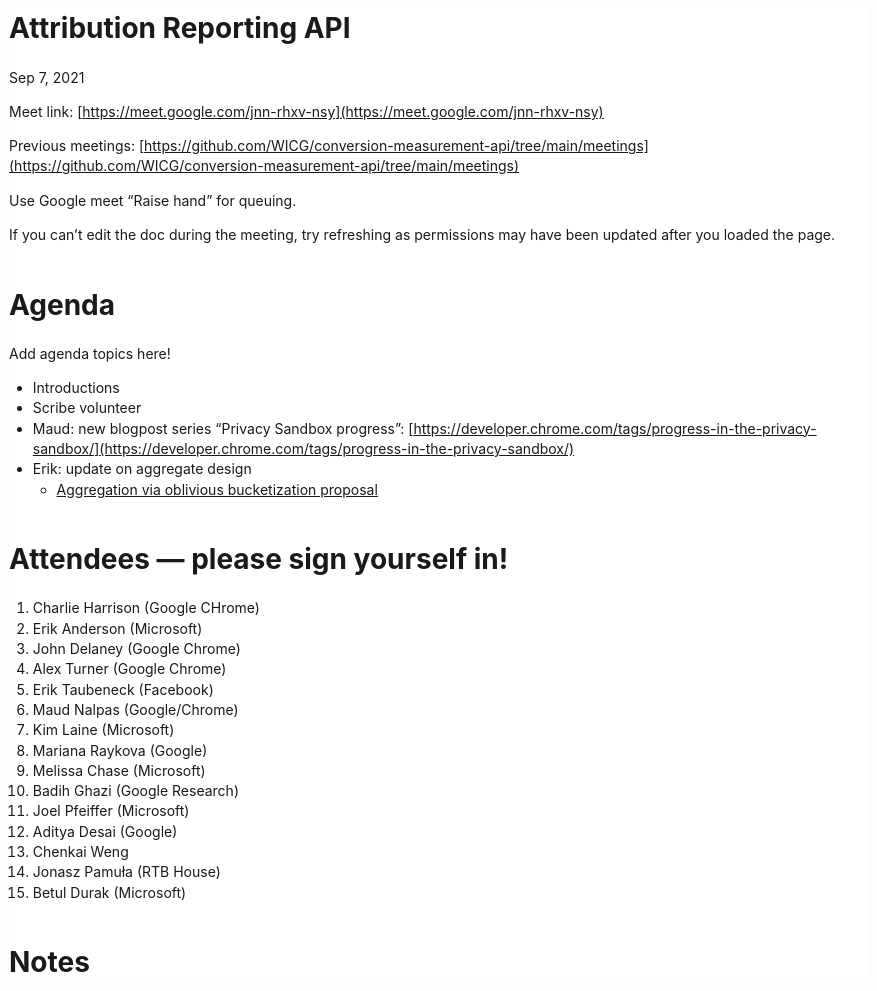 # Attribution Reporting API

Sep 7, 2021

Meet link: [https://meet.google.com/jnn-rhxv-nsy](https://meet.google.com/jnn-rhxv-nsy)

Previous meetings: [https://github.com/WICG/conversion-measurement-api/tree/main/meetings](https://github.com/WICG/conversion-measurement-api/tree/main/meetings)

Use Google meet “Raise hand” for queuing.

If you can’t edit the doc during the meeting, try refreshing as permissions may have been updated after you loaded the page.


# Agenda

Add agenda topics here!



* Introductions
* Scribe volunteer
* Maud: new blogpost series “Privacy Sandbox progress”: [https://developer.chrome.com/tags/progress-in-the-privacy-sandbox/](https://developer.chrome.com/tags/progress-in-the-privacy-sandbox/) 
* Erik: update on aggregate design
    * [Aggregation via oblivious bucketization proposal](https://github.com/WICG/conversion-measurement-api/issues/206)


# Attendees — please sign yourself in! 



1. Charlie Harrison (Google CHrome)
2. Erik Anderson (Microsoft)
3. John Delaney (Google Chrome)
4. Alex Turner (Google Chrome)
5. Erik Taubeneck (Facebook)
6. Maud Nalpas (Google/Chrome)
7. Kim Laine (Microsoft)
8. Mariana Raykova (Google)
9. Melissa Chase (Microsoft)
10. Badih Ghazi (Google Research)
11. Joel Pfeiffer (Microsoft)
12. Aditya Desai (Google)
13. Chenkai Weng
14. Jonasz Pamuła (RTB House)
15. Betul Durak (Microsoft)


# Notes
